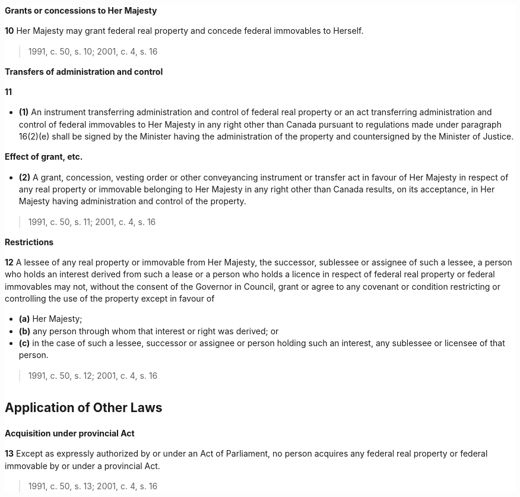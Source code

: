 



**Grants or concessions to Her Majesty**

**10** Her Majesty may grant federal real property and concede federal immovables to Herself.
> 1991, c. 50, s. 10; 2001, c. 4, s. 16





**Transfers of administration and control**

**11** 

- **(1)** An instrument transferring administration and control of federal real property or an act transferring administration and control of federal immovables to Her Majesty in any right other than Canada pursuant to regulations made under paragraph 16(2)(e) shall be signed by the Minister having the administration of the property and countersigned by the Minister of Justice.

**Effect of grant, etc.**

- **(2)** A grant, concession, vesting order or other conveyancing instrument or transfer act in favour of Her Majesty in respect of any real property or immovable belonging to Her Majesty in any right other than Canada results, on its acceptance, in Her Majesty having administration and control of the property.
> 1991, c. 50, s. 11; 2001, c. 4, s. 16





**Restrictions**

**12** A lessee of any real property or immovable from Her Majesty, the successor, sublessee or assignee of such a lessee, a person who holds an interest derived from such a lease or a person who holds a licence in respect of federal real property or federal immovables may not, without the consent of the Governor in Council, grant or agree to any covenant or condition restricting or controlling the use of the property except in favour of
- **(a)** Her Majesty;
- **(b)** any person through whom that interest or right was derived; or
- **(c)** in the case of such a lessee, successor or assignee or person holding such an interest, any sublessee or licensee of that person.
> 1991, c. 50, s. 12; 2001, c. 4, s. 16





## Application of Other Laws



**Acquisition under provincial Act**

**13** Except as expressly authorized by or under an Act of Parliament, no person acquires any federal real property or federal immovable by or under a provincial Act.
> 1991, c. 50, s. 13; 2001, c. 4, s. 16




